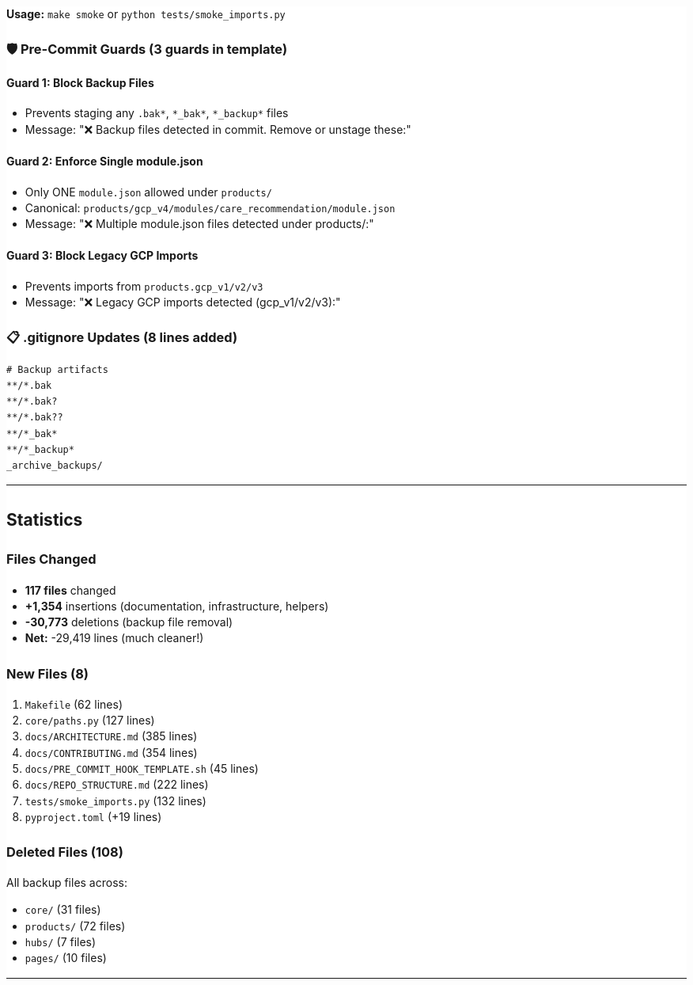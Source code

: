 **Usage:** `make smoke` or `python tests/smoke_imports.py`

### 🛡️ Pre-Commit Guards (3 guards in template)

#### Guard 1: Block Backup Files
- Prevents staging any `.bak*`, `*_bak*`, `*_backup*` files
- Message: "❌ Backup files detected in commit. Remove or unstage these:"

#### Guard 2: Enforce Single module.json
- Only ONE `module.json` allowed under `products/`
- Canonical: `products/gcp_v4/modules/care_recommendation/module.json`
- Message: "❌ Multiple module.json files detected under products/:"

#### Guard 3: Block Legacy GCP Imports
- Prevents imports from `products.gcp_v1/v2/v3`
- Message: "❌ Legacy GCP imports detected (gcp_v1/v2/v3):"

### 📋 .gitignore Updates (8 lines added)
```
# Backup artifacts
**/*.bak
**/*.bak?
**/*.bak??
**/*_bak*
**/*_backup*
_archive_backups/
```

---

## Statistics

### Files Changed
- **117 files** changed
- **+1,354** insertions (documentation, infrastructure, helpers)
- **-30,773** deletions (backup file removal)
- **Net:** -29,419 lines (much cleaner!)

### New Files (8)
1. `Makefile` (62 lines)
2. `core/paths.py` (127 lines)
3. `docs/ARCHITECTURE.md` (385 lines)
4. `docs/CONTRIBUTING.md` (354 lines)
5. `docs/PRE_COMMIT_HOOK_TEMPLATE.sh` (45 lines)
6. `docs/REPO_STRUCTURE.md` (222 lines)
7. `tests/smoke_imports.py` (132 lines)
8. `pyproject.toml` (+19 lines)

### Deleted Files (108)
All backup files across:
- `core/` (31 files)
- `products/` (72 files)
- `hubs/` (7 files)
- `pages/` (10 files)

---